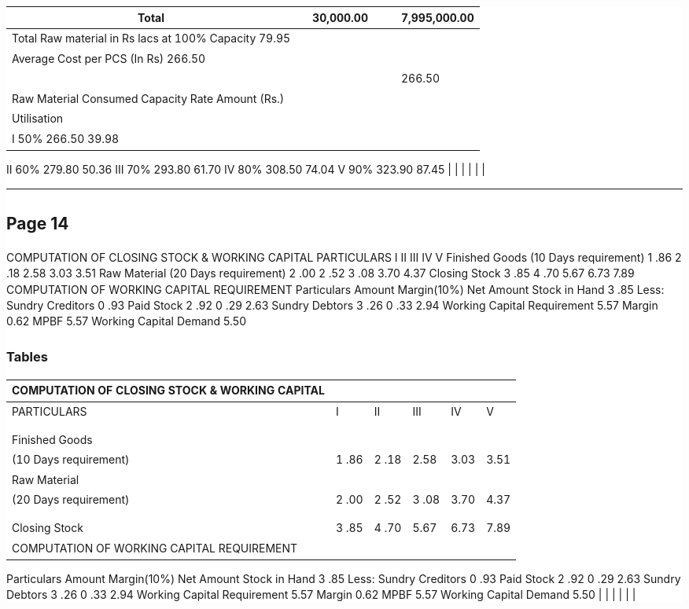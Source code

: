 | Total |  | 30,000.00 |  |  | 7,995,000.00 |
|---|---|---|---|---|---|
| Total Raw material in Rs lacs at 100% Capacity 79.95
Average Cost per PCS (In Rs) 266.50 |  |  |  |  |  |
|  |  |  |  |  | 266.50 |
| Raw Material Consumed Capacity Rate Amount (Rs.)
Utilisation |  |  |  |  |  |
| I 50% 266.50 39.98
II 60% 279.80 50.36
III 70% 293.80 61.70
IV 80% 308.50 74.04
V 90% 323.90 87.45 |  |  |  |  |  |

---

## Page 14

COMPUTATION OF CLOSING STOCK & WORKING CAPITAL PARTICULARS I II III IV V Finished Goods (10 Days requirement) 1 .86 2 .18 2.58 3.03 3.51 Raw Material (20 Days requirement) 2 .00 2 .52 3 .08 3.70 4.37 Closing Stock 3 .85 4 .70 5.67 6.73 7.89 COMPUTATION OF WORKING CAPITAL REQUIREMENT Particulars Amount Margin(10%) Net Amount Stock in Hand 3 .85 Less: Sundry Creditors 0 .93 Paid Stock 2 .92 0 .29 2.63 Sundry Debtors 3 .26 0 .33 2.94 Working Capital Requirement 5.57 Margin 0.62 MPBF 5.57 Working Capital Demand 5.50

### Tables

| COMPUTATION OF CLOSING STOCK & WORKING CAPITAL |  |  |  |  |  |
|---|---|---|---|---|---|
| PARTICULARS | I | II | III | IV | V |
|  |  |  |  |  |  |
|  |  |  |  |  |  |
| Finished Goods |  |  |  |  |  |
| (10 Days requirement) | 1 .86 | 2 .18 | 2.58 | 3.03 | 3.51 |
| Raw Material |  |  |  |  |  |
| (20 Days requirement) | 2 .00 | 2 .52 | 3 .08 | 3.70 | 4.37 |
|  |  |  |  |  |  |
|  |  |  |  |  |  |
| Closing Stock | 3 .85 | 4 .70 | 5.67 | 6.73 | 7.89 |
| COMPUTATION OF WORKING CAPITAL REQUIREMENT
Particulars Amount Margin(10%) Net
Amount
Stock in Hand 3 .85
Less:
Sundry Creditors 0 .93
Paid Stock 2 .92 0 .29 2.63
Sundry Debtors 3 .26 0 .33 2.94
Working Capital Requirement 5.57
Margin 0.62
MPBF 5.57
Working Capital Demand 5.50 |  |  |  |  |  |
